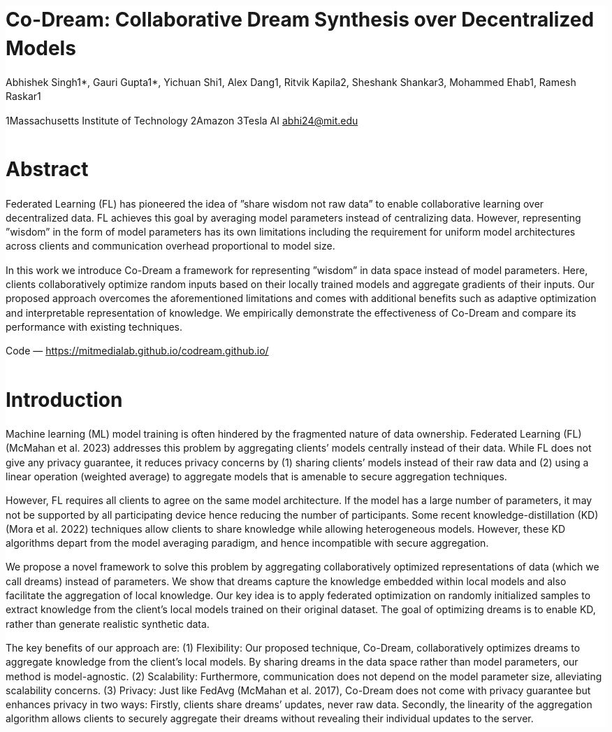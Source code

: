 # Co-Dream: Collaborative Dream Synthesis over Decentralized Models

Abhishek Singh1\*, Gauri Gupta1\*, Yichuan Shi1, Alex Dang1, Ritvik Kapila2, Sheshank Shankar3, Mohammed Ehab1, Ramesh Raskar1

1Massachusetts Institute of Technology 2Amazon 3Tesla AI abhi24@mit.edu

# Abstract

Federated Learning (FL) has pioneered the idea of ”share wisdom not raw data” to enable collaborative learning over decentralized data. FL achieves this goal by averaging model parameters instead of centralizing data. However, representing ”wisdom” in the form of model parameters has its own limitations including the requirement for uniform model architectures across clients and communication overhead proportional to model size.

In this work we introduce Co-Dream a framework for representing ”wisdom” in data space instead of model parameters. Here, clients collaboratively optimize random inputs based on their locally trained models and aggregate gradients of their inputs. Our proposed approach overcomes the aforementioned limitations and comes with additional benefits such as adaptive optimization and interpretable representation of knowledge. We empirically demonstrate the effectiveness of Co-Dream and compare its performance with existing techniques.

Code — https://mitmedialab.github.io/codream.github.io/

# Introduction

Machine learning (ML) model training is often hindered by the fragmented nature of data ownership. Federated Learning (FL) (McMahan et al. 2023) addresses this problem by aggregating clients’ models centrally instead of their data. While FL does not give any privacy guarantee, it reduces privacy concerns by (1) sharing clients’ models instead of their raw data and (2) using a linear operation (weighted average) to aggregate models that is amenable to secure aggregation techniques.

However, FL requires all clients to agree on the same model architecture. If the model has a large number of parameters, it may not be supported by all participating device hence reducing the number of participants. Some recent knowledge-distillation (KD) (Mora et al. 2022) techniques allow clients to share knowledge while allowing heterogeneous models. However, these KD algorithms depart from the model averaging paradigm, and hence incompatible with secure aggregation.

We propose a novel framework to solve this problem by aggregating collaboratively optimized representations of data (which we call dreams) instead of parameters. We show that dreams capture the knowledge embedded within local models and also facilitate the aggregation of local knowledge. Our key idea is to apply federated optimization on randomly initialized samples to extract knowledge from the client’s local models trained on their original dataset. The goal of optimizing dreams is to enable KD, rather than generate realistic synthetic data.

The key benefits of our approach are: (1) Flexibility: Our proposed technique, Co-Dream, collaboratively optimizes dreams to aggregate knowledge from the client’s local models. By sharing dreams in the data space rather than model parameters, our method is model-agnostic. (2) Scalability: Furthermore, communication does not depend on the model parameter size, alleviating scalability concerns. (3) Privacy: Just like FedAvg (McMahan et al. 2017), Co-Dream does not come with privacy guarantee but enhances privacy in two ways: Firstly, clients share dreams’ updates, never raw data. Secondly, the linearity of the aggregation algorithm allows clients to securely aggregate their dreams without revealing their individual updates to the server.
